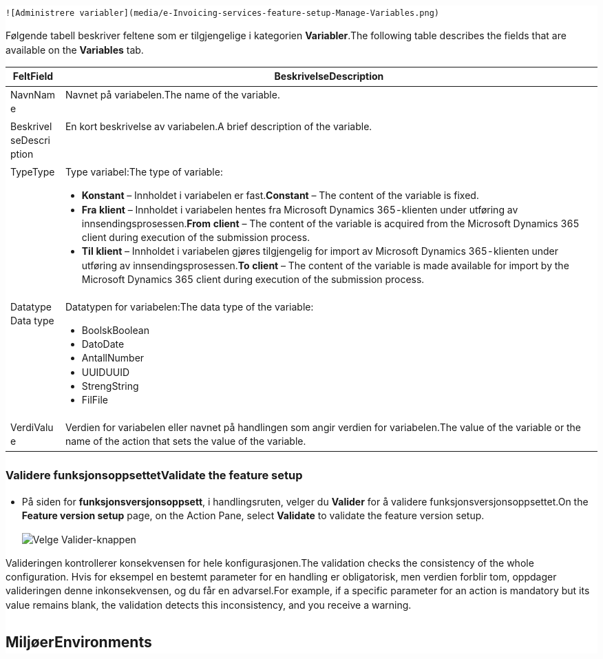     ![Administrere variabler](media/e-Invoicing-services-feature-setup-Manage-Variables.png)

<span data-ttu-id="2fcc6-417">Følgende tabell beskriver feltene som er tilgjengelige i kategorien **Variabler**.</span><span class="sxs-lookup"><span data-stu-id="2fcc6-417">The following table describes the fields that are available on the **Variables** tab.</span></span>

| <span data-ttu-id="2fcc6-418">Felt</span><span class="sxs-lookup"><span data-stu-id="2fcc6-418">Field</span></span>       | <span data-ttu-id="2fcc6-419">Beskrivelse</span><span class="sxs-lookup"><span data-stu-id="2fcc6-419">Description</span></span> |
|-------------|-------------|
| <span data-ttu-id="2fcc6-420">Navn</span><span class="sxs-lookup"><span data-stu-id="2fcc6-420">Name</span></span>        | <span data-ttu-id="2fcc6-421">Navnet på variabelen.</span><span class="sxs-lookup"><span data-stu-id="2fcc6-421">The name of the variable.</span></span> |
| <span data-ttu-id="2fcc6-422">Beskrivelse</span><span class="sxs-lookup"><span data-stu-id="2fcc6-422">Description</span></span> | <span data-ttu-id="2fcc6-423">En kort beskrivelse av variabelen.</span><span class="sxs-lookup"><span data-stu-id="2fcc6-423">A brief description of the variable.</span></span> |
| <span data-ttu-id="2fcc6-424">Type</span><span class="sxs-lookup"><span data-stu-id="2fcc6-424">Type</span></span>        | <span data-ttu-id="2fcc6-425">Type variabel:</span><span class="sxs-lookup"><span data-stu-id="2fcc6-425">The type of variable:</span></span><ul><li><span data-ttu-id="2fcc6-426"><strong>Konstant</strong> – Innholdet i variabelen er fast.</span><span class="sxs-lookup"><span data-stu-id="2fcc6-426"><strong>Constant</strong> – The content of the variable is fixed.</span></span></li><li><span data-ttu-id="2fcc6-427"><strong>Fra klient</strong> – Innholdet i variabelen hentes fra Microsoft Dynamics 365-klienten under utføring av innsendingsprosessen.</span><span class="sxs-lookup"><span data-stu-id="2fcc6-427"><strong>From client</strong> – The content of the variable is acquired from the Microsoft Dynamics 365 client during execution of the submission process.</span></span></li><li><span data-ttu-id="2fcc6-428"><strong>Til klient</strong> – Innholdet i variabelen gjøres tilgjengelig for import av Microsoft Dynamics 365-klienten under utføring av innsendingsprosessen.</span><span class="sxs-lookup"><span data-stu-id="2fcc6-428"><strong>To client</strong> – The content of the variable is made available for import by the Microsoft Dynamics 365 client during execution of the submission process.</span></span></li></ul> |
| <span data-ttu-id="2fcc6-429">Datatype</span><span class="sxs-lookup"><span data-stu-id="2fcc6-429">Data type</span></span>   | <span data-ttu-id="2fcc6-430">Datatypen for variabelen:</span><span class="sxs-lookup"><span data-stu-id="2fcc6-430">The data type of the variable:</span></span><ul><li><span data-ttu-id="2fcc6-431">Boolsk</span><span class="sxs-lookup"><span data-stu-id="2fcc6-431">Boolean</span></span></li><li><span data-ttu-id="2fcc6-432">Dato</span><span class="sxs-lookup"><span data-stu-id="2fcc6-432">Date</span></span></li><li><span data-ttu-id="2fcc6-433">Antall</span><span class="sxs-lookup"><span data-stu-id="2fcc6-433">Number</span></span></li><li><span data-ttu-id="2fcc6-434">UUID</span><span class="sxs-lookup"><span data-stu-id="2fcc6-434">UUID</span></span></li><li><span data-ttu-id="2fcc6-435">Streng</span><span class="sxs-lookup"><span data-stu-id="2fcc6-435">String</span></span></li><li><span data-ttu-id="2fcc6-436">Fil</span><span class="sxs-lookup"><span data-stu-id="2fcc6-436">File</span></span></li></ul> |
| <span data-ttu-id="2fcc6-437">Verdi</span><span class="sxs-lookup"><span data-stu-id="2fcc6-437">Value</span></span>       | <span data-ttu-id="2fcc6-438">Verdien for variabelen eller navnet på handlingen som angir verdien for variabelen.</span><span class="sxs-lookup"><span data-stu-id="2fcc6-438">The value of the variable or the name of the action that sets the value of the variable.</span></span> |

### <a name="validate-the-feature-setup"></a><span data-ttu-id="2fcc6-439">Validere funksjonsoppsettet</span><span class="sxs-lookup"><span data-stu-id="2fcc6-439">Validate the feature setup</span></span>

- <span data-ttu-id="2fcc6-440">På siden for **funksjonsversjonsoppsett**, i handlingsruten, velger du **Valider** for å validere funksjonsversjonsoppsettet.</span><span class="sxs-lookup"><span data-stu-id="2fcc6-440">On the **Feature version setup** page, on the Action Pane, select **Validate** to validate the feature version setup.</span></span>

   ![Velge Valider-knappen](media/e-Invoicing-services-feature-setup-Select-Validate-Button.png)

<span data-ttu-id="2fcc6-442">Valideringen kontrollerer konsekvensen for hele konfigurasjonen.</span><span class="sxs-lookup"><span data-stu-id="2fcc6-442">The validation checks the consistency of the whole configuration.</span></span> <span data-ttu-id="2fcc6-443">Hvis for eksempel en bestemt parameter for en handling er obligatorisk, men verdien forblir tom, oppdager valideringen denne inkonsekvensen, og du får en advarsel.</span><span class="sxs-lookup"><span data-stu-id="2fcc6-443">For example, if a specific parameter for an action is mandatory but its value remains blank, the validation detects this inconsistency, and you receive a warning.</span></span>

## <a name="environments"></a><span data-ttu-id="2fcc6-444">Miljøer</span><span class="sxs-lookup"><span data-stu-id="2fcc6-444">Environments</span></span>
